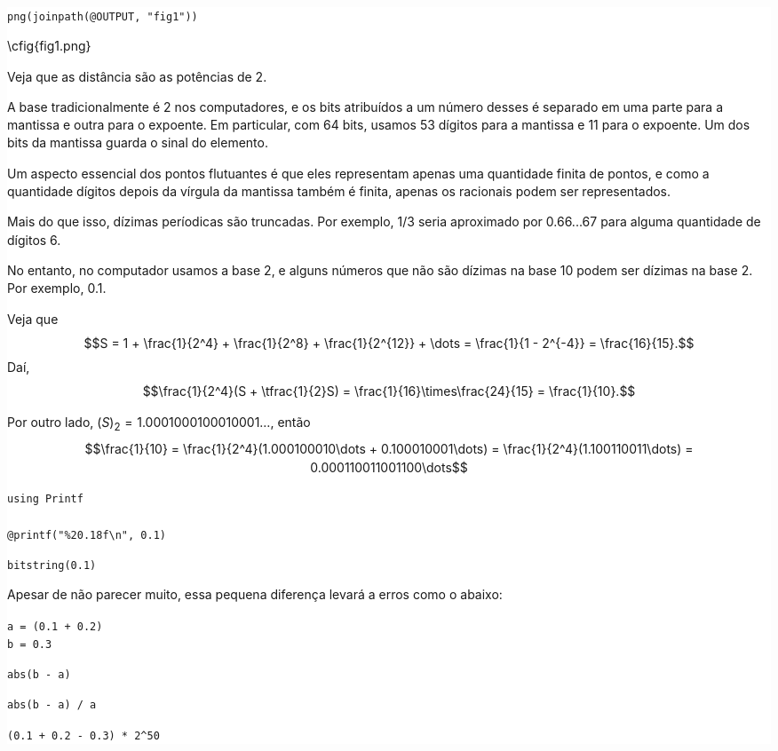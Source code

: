```julia:ex40
png(joinpath(@OUTPUT, "fig1"))
```

\cfig{fig1.png}

Veja que as distância são as potências de 2.

A base tradicionalmente é $2$ nos computadores, e os bits atribuídos a um
número desses é separado em uma parte para a mantissa e outra para o
expoente. Em particular, com $64$ bits, usamos $53$ dígitos para a mantissa e $11$
para o expoente. Um dos bits da mantissa guarda o sinal do elemento.

Um aspecto essencial dos pontos flutuantes é que eles representam apenas uma
quantidade finita de pontos, e como a quantidade dígitos depois da vírgula
da mantissa também é finita, apenas os racionais podem ser representados.

Mais do que isso, dízimas períodicas são truncadas. Por exemplo, $1/3$ seria
aproximado por $0.66...67$ para alguma quantidade de dígitos $6$.

No entanto, no computador usamos a base $2$, e alguns números que não são
dízimas na base $10$ podem ser dízimas na base $2$. Por exemplo, $0.1$.

Veja que $$S = 1 + \frac{1}{2^4} + \frac{1}{2^8} + \frac{1}{2^{12}} + \dots =
\frac{1}{1 - 2^{-4}} = \frac{16}{15}.$$
Daí, $$\frac{1}{2^4}(S + \tfrac{1}{2}S)
= \frac{1}{16}\times\frac{24}{15} = \frac{1}{10}.$$

Por outro lado, $(S)_2 = 1.0001000100010001\dots$, então
$$\frac{1}{10} =
\frac{1}{2^4}(1.000100010\dots + 0.100010001\dots) =
\frac{1}{2^4}(1.100110011\dots) = 0.000110011001100\dots$$

```julia:ex41
using Printf

@printf("%20.18f\n", 0.1)
```

```julia:ex42
bitstring(0.1)
```

Apesar de não parecer muito, essa pequena diferença levará a erros como o
abaixo:

```julia:ex43
a = (0.1 + 0.2)
b = 0.3
```

```julia:ex44
abs(b - a)
```

```julia:ex45
abs(b - a) / a
```

```julia:ex46
(0.1 + 0.2 - 0.3) * 2^50
```
